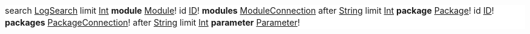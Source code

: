 <tr>
<td colspan="2" align="right" valign="top">search</td>
<td valign="top"><a href="#logsearch">LogSearch</a></td>
<td></td>
</tr>
<tr>
<td colspan="2" align="right" valign="top">limit</td>
<td valign="top"><a href="#int">Int</a></td>
<td></td>
</tr>
<tr>
<td colspan="2" valign="top"><strong><a name="#module">module</a></strong></td>
<td valign="top"><a href="#module">Module</a>!</td>
<td></td>
</tr>
<tr>
<td colspan="2" align="right" valign="top">id</td>
<td valign="top"><a href="#id">ID</a>!</td>
<td></td>
</tr>
<tr>
<td colspan="2" valign="top"><strong><a name="#modules">modules</a></strong></td>
<td valign="top"><a href="#moduleconnection">ModuleConnection</a></td>
<td></td>
</tr>
<tr>
<td colspan="2" align="right" valign="top">after</td>
<td valign="top"><a href="#string">String</a></td>
<td></td>
</tr>
<tr>
<td colspan="2" align="right" valign="top">limit</td>
<td valign="top"><a href="#int">Int</a></td>
<td></td>
</tr>
<tr>
<td colspan="2" valign="top"><strong><a name="#package">package</a></strong></td>
<td valign="top"><a href="#package">Package</a>!</td>
<td></td>
</tr>
<tr>
<td colspan="2" align="right" valign="top">id</td>
<td valign="top"><a href="#id">ID</a>!</td>
<td></td>
</tr>
<tr>
<td colspan="2" valign="top"><strong><a name="#packages">packages</a></strong></td>
<td valign="top"><a href="#packageconnection">PackageConnection</a>!</td>
<td></td>
</tr>
<tr>
<td colspan="2" align="right" valign="top">after</td>
<td valign="top"><a href="#string">String</a></td>
<td></td>
</tr>
<tr>
<td colspan="2" align="right" valign="top">limit</td>
<td valign="top"><a href="#int">Int</a></td>
<td></td>
</tr>
<tr>
<td colspan="2" valign="top"><strong><a name="#parameter">parameter</a></strong></td>
<td valign="top"><a href="#parameter">Parameter</a>!</td>
<td></td>